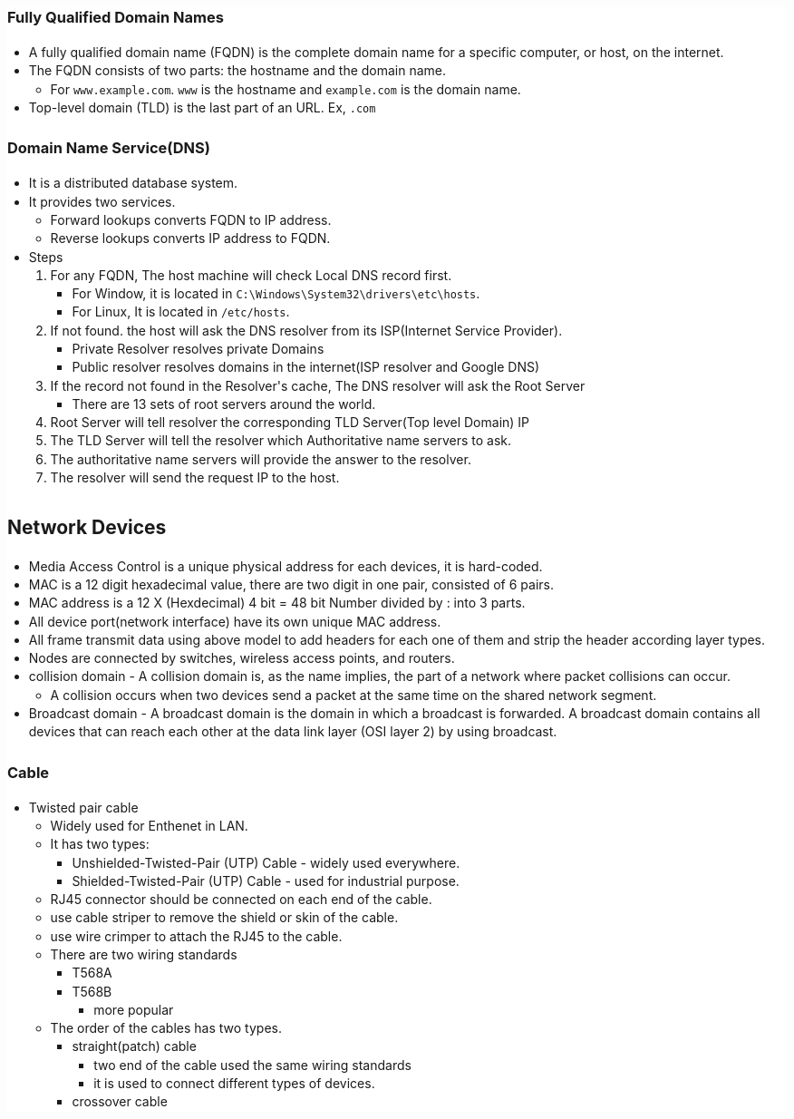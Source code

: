 ### Fully Qualified Domain Names

- A fully qualified domain name (FQDN) is the complete domain name for a specific computer, or host, on the internet.
- The FQDN consists of two parts: the hostname and the domain name.
  - For `www.example.com`. `www` is the hostname and `example.com` is the domain name.
- Top-level domain (TLD) is the last part of an URL. Ex, `.com`

### Domain Name Service(DNS)

- It is a distributed database system.
- It provides two services.
  - Forward lookups converts FQDN to IP address.
  - Reverse lookups converts IP address to FQDN.
- Steps
  1. For any FQDN, The host machine will check Local DNS record first.
     - For Window, it is located in `C:\Windows\System32\drivers\etc\hosts`.
     - For Linux, It is located in `/etc/hosts`.
  2. If not found. the host will ask the DNS resolver from its ISP(Internet Service Provider).
     - Private Resolver resolves private Domains
     - Public resolver resolves domains in the internet(ISP resolver and Google DNS)
  3. If the record not found in the Resolver's cache, The DNS resolver will ask the Root Server
     - There are 13 sets of root servers around the world.
  4. Root Server will tell resolver the corresponding TLD Server(Top level Domain) IP
  5. The TLD Server will tell the resolver which Authoritative name servers to ask.
  6. The authoritative name servers will provide the answer to the resolver.
  7. The resolver will send the request IP to the host.

## Network Devices

- Media Access Control is a unique physical address for each devices, it is hard-coded.
- MAC is a 12 digit hexadecimal value, there are two digit in one pair, consisted of 6 pairs.
- MAC address is a 12 X (Hexdecimal) 4 bit = 48 bit Number divided by : into 3 parts.
- All device port(network interface) have its own unique MAC address.
- All frame transmit data using above model to add headers for each one of them and strip the header according layer types.
- Nodes are connected by switches, wireless access points, and routers.
- collision domain - A collision domain is, as the name implies, the part of a network where packet collisions can occur.
  - A collision occurs when two devices send a packet at the same time on the shared network segment.
- Broadcast domain - A broadcast domain is the domain in which a broadcast is forwarded. A broadcast domain contains all devices that can reach each other at the data link layer (OSI layer 2) by using broadcast.

### Cable

- Twisted pair cable
  - Widely used for Enthenet in LAN.
  - It has two types:
    - Unshielded-Twisted-Pair (UTP) Cable - widely used everywhere.
    - Shielded-Twisted-Pair (UTP) Cable - used for industrial purpose.
  - RJ45 connector should be connected on each end of the cable.
  - use cable striper to remove the shield or skin of the cable.
  - use wire crimper to attach the RJ45 to the cable.
  - There are two wiring standards
    - T568A
    - T568B
      - more popular
  - The order of the cables has two types.
    - straight(patch) cable
      - two end of the cable used the same wiring standards
      - it is used to connect different types of devices.
    - crossover cable